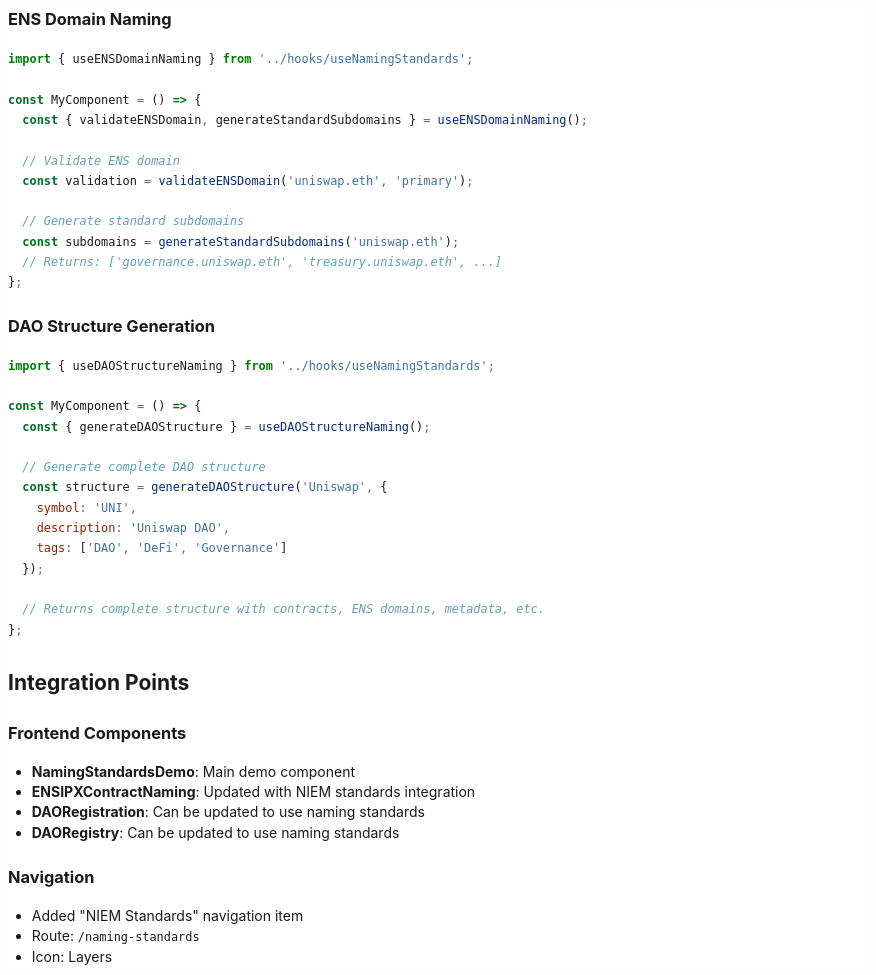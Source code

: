 
### ENS Domain Naming

```javascript
import { useENSDomainNaming } from '../hooks/useNamingStandards';

const MyComponent = () => {
  const { validateENSDomain, generateStandardSubdomains } = useENSDomainNaming();
  
  // Validate ENS domain
  const validation = validateENSDomain('uniswap.eth', 'primary');
  
  // Generate standard subdomains
  const subdomains = generateStandardSubdomains('uniswap.eth');
  // Returns: ['governance.uniswap.eth', 'treasury.uniswap.eth', ...]
};
```

### DAO Structure Generation

```javascript
import { useDAOStructureNaming } from '../hooks/useNamingStandards';

const MyComponent = () => {
  const { generateDAOStructure } = useDAOStructureNaming();
  
  // Generate complete DAO structure
  const structure = generateDAOStructure('Uniswap', {
    symbol: 'UNI',
    description: 'Uniswap DAO',
    tags: ['DAO', 'DeFi', 'Governance']
  });
  
  // Returns complete structure with contracts, ENS domains, metadata, etc.
};
```

## Integration Points

### Frontend Components

- **NamingStandardsDemo**: Main demo component
- **ENSIPXContractNaming**: Updated with NIEM standards integration
- **DAORegistration**: Can be updated to use naming standards
- **DAORegistry**: Can be updated to use naming standards

### Navigation

- Added "NIEM Standards" navigation item
- Route: `/naming-standards`
- Icon: Layers
